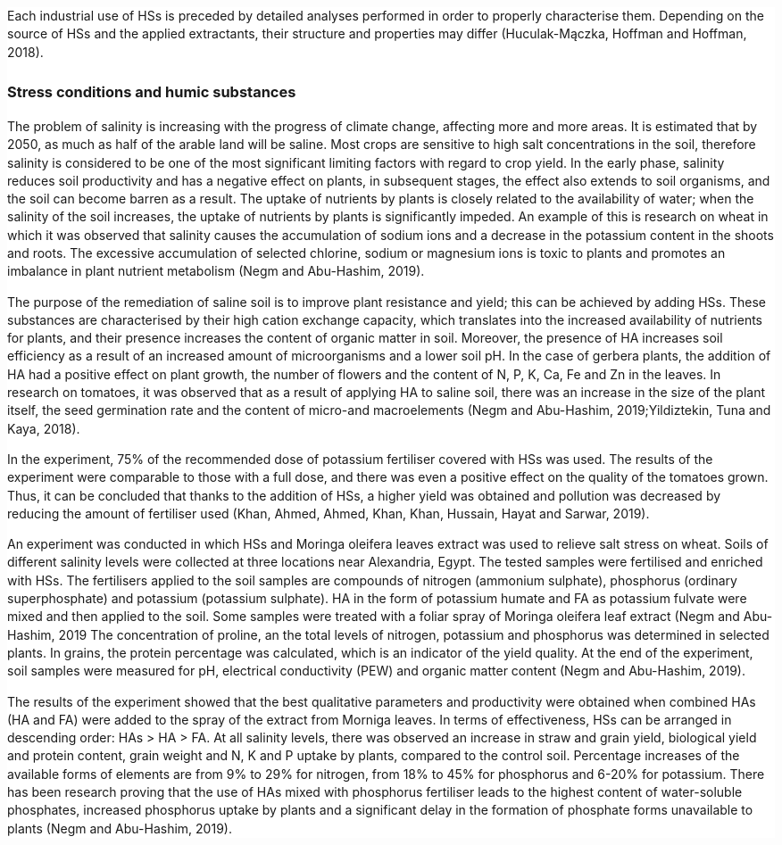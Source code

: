 Each industrial use of HSs is preceded by detailed analyses performed in order to properly characterise them. Depending on the source of HSs and the applied extractants, their structure and properties may differ (Huculak-Mączka, Hoffman and Hoffman, 2018).


### Stress conditions and humic substances

The problem of salinity is increasing with the progress of climate change, affecting more and more areas. It is estimated that by 2050, as much as half of the arable land will be saline. Most crops are sensitive to high salt concentrations in the soil, therefore salinity is considered to be one of the most significant limiting factors with regard to crop yield. In the early phase, salinity reduces soil productivity and has a negative effect on plants, in subsequent stages, the effect also extends to soil organisms, and the soil can become barren as a result. The uptake of nutrients by plants is closely related to the availability of water; when the salinity of the soil increases, the uptake of nutrients by plants is significantly impeded. An example of this is research on wheat in which it was observed that salinity causes the accumulation of sodium ions and a decrease in the potassium content in the shoots and roots. The excessive accumulation of selected chlorine, sodium or magnesium ions is toxic to plants and promotes an imbalance in plant nutrient metabolism (Negm and Abu-Hashim, 2019).

The purpose of the remediation of saline soil is to improve plant resistance and yield; this can be achieved by adding HSs. These substances are characterised by their high cation exchange capacity, which translates into the increased availability of nutrients for plants, and their presence increases the content of organic matter in soil. Moreover, the presence of HA increases soil efficiency as a result of an increased amount of microorganisms and a lower soil pH. In the case of gerbera plants, the addition of HA had a positive effect on plant growth, the number of flowers and the content of N, P, K, Ca, Fe and Zn in the leaves. In research on tomatoes, it was observed that as a result of applying HA to saline soil, there was an increase in the size of the plant itself, the seed germination rate and the content of micro-and macroelements (Negm and Abu-Hashim, 2019;Yildiztekin, Tuna and Kaya, 2018).

In the experiment, 75% of the recommended dose of potassium fertiliser covered with HSs was used. The results of the experiment were comparable to those with a full dose, and there was even a positive effect on the quality of the tomatoes grown. Thus, it can be concluded that thanks to the addition of HSs, a higher yield was obtained and pollution was decreased by reducing the amount of fertiliser used (Khan, Ahmed, Ahmed, Khan, Khan, Hussain, Hayat and Sarwar, 2019).

An experiment was conducted in which HSs and Moringa oleifera leaves extract was used to relieve salt stress on wheat. Soils of different salinity levels were collected at three locations near Alexandria, Egypt. The tested samples were fertilised and enriched with HSs. The fertilisers applied to the soil samples are compounds of nitrogen (ammonium sulphate), phosphorus (ordinary superphosphate) and potassium (potassium sulphate). HA in the form of potassium humate and FA as potassium fulvate were mixed and then applied to the soil. Some samples were treated with a foliar spray of Moringa oleifera leaf extract (Negm and Abu-Hashim, 2019 The concentration of proline, an the total levels of nitrogen, potassium and phosphorus was determined in selected plants. In grains, the protein percentage was calculated, which is an indicator of the yield quality. At the end of the experiment, soil samples were measured for pH, electrical conductivity (PEW) and organic matter content (Negm and Abu-Hashim, 2019).

The results of the experiment showed that the best qualitative parameters and productivity were obtained when combined HAs (HA and FA) were added to the spray of the extract from Morniga leaves. In terms of effectiveness, HSs can be arranged in descending order: HAs > HA > FA. At all salinity levels, there was observed an increase in straw and grain yield, biological yield and protein content, grain weight and N, K and P uptake by plants, compared to the control soil. Percentage increases of the available forms of elements are from 9% to 29% for nitrogen, from 18% to 45% for phosphorus and 6-20% for potassium. There has been research proving that the use of HAs mixed with phosphorus fertiliser leads to the highest content of water-soluble phosphates, increased phosphorus uptake by plants and a significant delay in the formation of phosphate forms unavailable to plants (Negm and Abu-Hashim, 2019).
